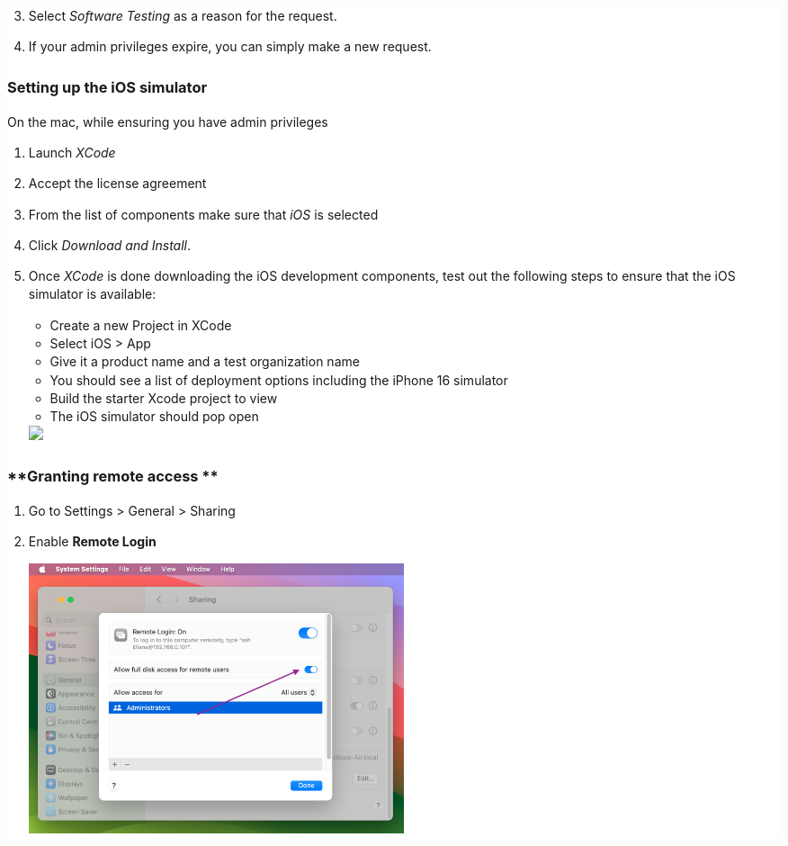 
3. Select *Software Testing* as a reason for the request.

4. If your admin privileges expire, you can simply make a new request.

### **Setting up the iOS simulator**

On the mac, while ensuring you have admin privileges 

1. Launch *XCode*

2. Accept the license agreement

3. From the list of components make sure that *iOS* is selected

4. Click *Download and Install*.

5. Once *XCode* is done downloading the iOS development components, test out the following steps to ensure that the iOS simulator is available:
   - Create a new Project in XCode
   - Select iOS > App
   - Give it a product name and a test organization name 
   - You should see a list of deployment options including the iPhone 16 simulator
   - Build the starter Xcode project to view
   - The iOS simulator should pop open 

   <img src="images/ios/xcode_simulator.png" height=300/>

### **Granting remote access **

1. Go to Settings > General > Sharing

2. Enable **Remote Login** 

   <img src="images/ios/ios_mac_4.png" height=300/>
